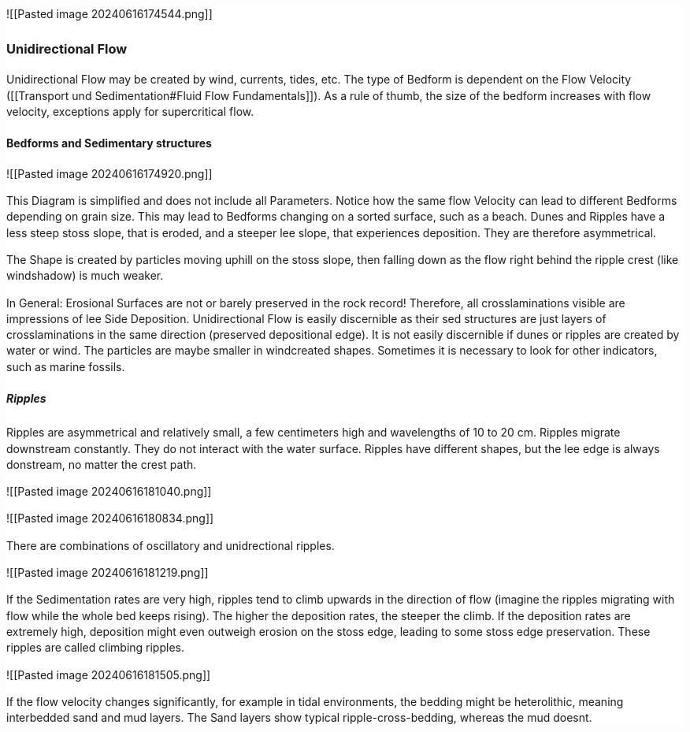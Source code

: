 ![[Pasted image 20240616174544.png]]

### Unidirectional Flow

Unidirectional Flow may be created by wind, currents, tides, etc. The type of Bedform is dependent on the Flow Velocity ([[Transport und Sedimentation#Fluid Flow Fundamentals]]). As a rule of thumb, the size of the bedform increases with flow velocity, exceptions apply for supercritical flow. 

#### Bedforms and Sedimentary structures

![[Pasted image 20240616174920.png]]

This Diagram is simplified and does not include all Parameters. Notice how the same flow Velocity can lead to different Bedforms depending on grain size. This may lead to Bedforms changing on a sorted surface, such as a beach.
Dunes and Ripples have a less steep stoss slope, that is eroded, and a steeper lee slope, that experiences deposition. They are therefore asymmetrical.

The Shape is created by particles moving uphill on the stoss slope, then falling down as the flow right behind the ripple crest (like windshadow) is much weaker.

In General: Erosional Surfaces are not or barely preserved in the rock record! Therefore, all crosslaminations visible are impressions of lee Side Deposition. Unidirectional Flow is easily discernible as their sed structures are just layers of crosslaminations in the same direction (preserved depositional edge). It is not easily discernible if dunes or ripples are created by water or wind. The particles are maybe smaller in windcreated shapes. Sometimes it is necessary to look for other indicators, such as marine fossils.

##### Ripples

Ripples are asymmetrical and relatively small, a few centimeters high and wavelengths of 10 to 20 cm. Ripples migrate downstream constantly. They do not interact with the water surface. Ripples have different shapes, but the lee edge is always donstream, no matter the crest path.

![[Pasted image 20240616181040.png]]

![[Pasted image 20240616180834.png]]

There are combinations of oscillatory and unidrectional ripples. 

![[Pasted image 20240616181219.png]]

If the Sedimentation rates are very high, ripples tend to climb upwards in the direction of flow (imagine the ripples migrating with flow while the whole bed keeps rising). The higher the deposition rates, the steeper the climb. If the deposition rates are extremely high, deposition might even outweigh erosion on the stoss edge, leading to some stoss edge preservation. These ripples are called climbing ripples.

![[Pasted image 20240616181505.png]]

If the flow velocity changes significantly, for example in tidal environments, the bedding might be heterolithic, meaning interbedded sand and mud layers. The Sand layers show typical ripple-cross-bedding, whereas the mud doesnt.

